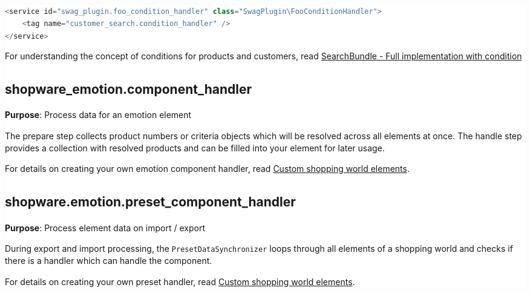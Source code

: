 ```php
<service id="swag_plugin.foo_condition_handler" class="SwagPlugin\FooConditionHandler">
    <tag name="customer_search.condition_handler" />
</service>
```

For understanding the concept of conditions for products and customers, read [SearchBundle - Full implementation with condition](/developers-guide/shopware-5-search-bundle/#full-implementation-with-condition-(with-dbal))

## shopware_emotion.component_handler

**Purpose**: Process data for an emotion element

The prepare step collects product numbers or criteria objects which will be resolved across all elements at once. The handle step provides a collection with resolved products and can be filled into your element for later usage.

For details on creating your own emotion component handler, read [Custom shopping world elements](/developers-guide/custom-shopping-world-elements/#process-the-element-data-before-output).

## shopware.emotion.preset_component_handler

**Purpose**: Process element data on import / export

During export and import processing, the `PresetDataSynchronizer` loops through all elements of a shopping world and checks if there is a handler which can handle the component.

For details on creating your own preset handler, read [Custom shopping world elements](/developers-guide/custom-shopping-world-elements/#adding-a-custom-component-handler-for-export).